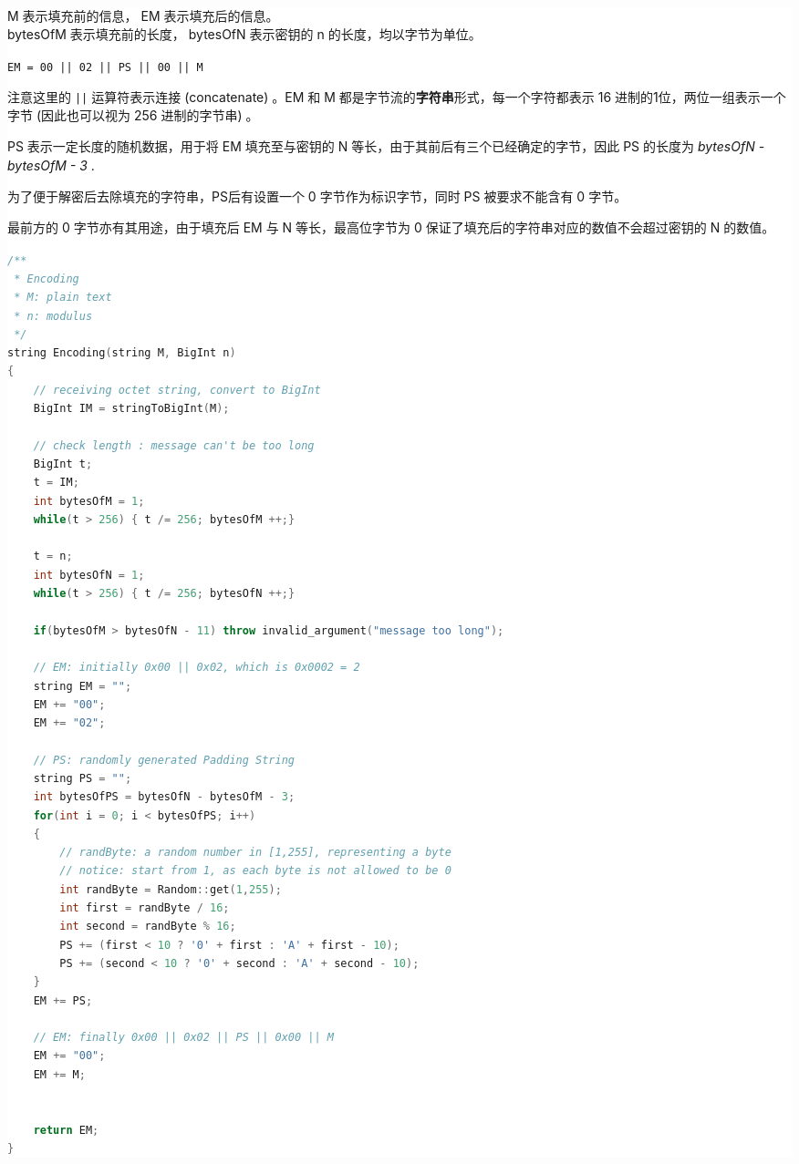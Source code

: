 M 表示填充前的信息， EM 表示填充后的信息。  
bytesOfM 表示填充前的长度， bytesOfN 表示密钥的 n 的长度，均以字节为单位。

    EM = 00 || 02 || PS || 00 || M

注意这里的 `||` 运算符表示连接 (concatenate) 。EM 和 M 都是字节流的**字符串**形式，每一个字符都表示 16 进制的1位，两位一组表示一个字节 (因此也可以视为 256 进制的字节串) 。


PS 表示一定长度的随机数据，用于将 EM 填充至与密钥的 N 等长，由于其前后有三个已经确定的字节，因此 PS 的长度为 *bytesOfN - bytesOfM - 3* .

为了便于解密后去除填充的字符串，PS后有设置一个 0 字节作为标识字节，同时 PS 被要求不能含有 0 字节。

最前方的 0 字节亦有其用途，由于填充后 EM 与 N 等长，最高位字节为 0 保证了填充后的字符串对应的数值不会超过密钥的 N 的数值。

```cpp
/**
 * Encoding
 * M: plain text
 * n: modulus
 */
string Encoding(string M, BigInt n)
{
    // receiving octet string, convert to BigInt
    BigInt IM = stringToBigInt(M);
    
    // check length : message can't be too long
    BigInt t;
    t = IM;
    int bytesOfM = 1;
    while(t > 256) { t /= 256; bytesOfM ++;}

    t = n;
    int bytesOfN = 1;
    while(t > 256) { t /= 256; bytesOfN ++;}

    if(bytesOfM > bytesOfN - 11) throw invalid_argument("message too long");

    // EM: initially 0x00 || 0x02, which is 0x0002 = 2
    string EM = "";
    EM += "00";
    EM += "02";

    // PS: randomly generated Padding String
    string PS = "";
    int bytesOfPS = bytesOfN - bytesOfM - 3;
    for(int i = 0; i < bytesOfPS; i++)
    {
        // randByte: a random number in [1,255], representing a byte
        // notice: start from 1, as each byte is not allowed to be 0
        int randByte = Random::get(1,255); 
        int first = randByte / 16;
        int second = randByte % 16;
        PS += (first < 10 ? '0' + first : 'A' + first - 10);
        PS += (second < 10 ? '0' + second : 'A' + second - 10);
    }
    EM += PS;

    // EM: finally 0x00 || 0x02 || PS || 0x00 || M
    EM += "00";
    EM += M;
    

    return EM;
}
```
